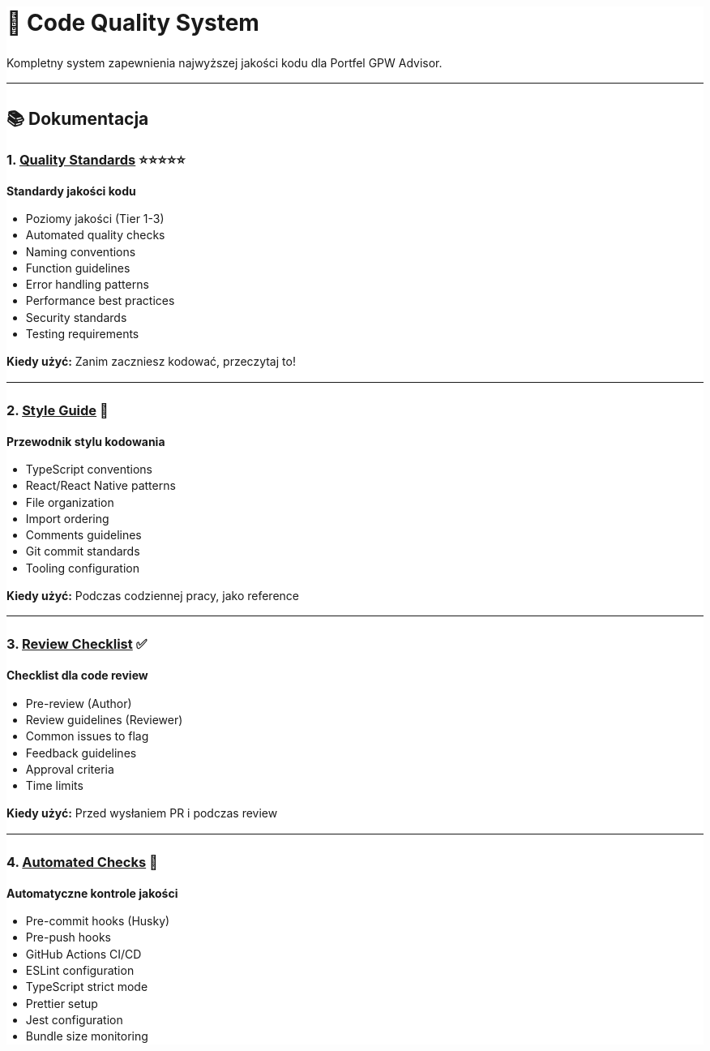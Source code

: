 # 📐 Code Quality System

Kompletny system zapewnienia najwyższej jakości kodu dla Portfel GPW Advisor.

---

## 📚 Dokumentacja

### 1. [Quality Standards](./quality-standards.md) ⭐⭐⭐⭐⭐
**Standardy jakości kodu**
- Poziomy jakości (Tier 1-3)
- Automated quality checks
- Naming conventions
- Function guidelines
- Error handling patterns
- Performance best practices
- Security standards
- Testing requirements

**Kiedy użyć:** Zanim zaczniesz kodować, przeczytaj to!

---

### 2. [Style Guide](./style-guide.md) 🎨
**Przewodnik stylu kodowania**
- TypeScript conventions
- React/React Native patterns
- File organization
- Import ordering
- Comments guidelines
- Git commit standards
- Tooling configuration

**Kiedy użyć:** Podczas codziennej pracy, jako reference

---

### 3. [Review Checklist](./review-checklist.md) ✅
**Checklist dla code review**
- Pre-review (Author)
- Review guidelines (Reviewer)
- Common issues to flag
- Feedback guidelines
- Approval criteria
- Time limits

**Kiedy użyć:** Przed wysłaniem PR i podczas review

---

### 4. [Automated Checks](./automated-checks.md) 🤖
**Automatyczne kontrole jakości**
- Pre-commit hooks (Husky)
- Pre-push hooks
- GitHub Actions CI/CD
- ESLint configuration
- TypeScript strict mode
- Prettier setup
- Jest configuration
- Bundle size monitoring
